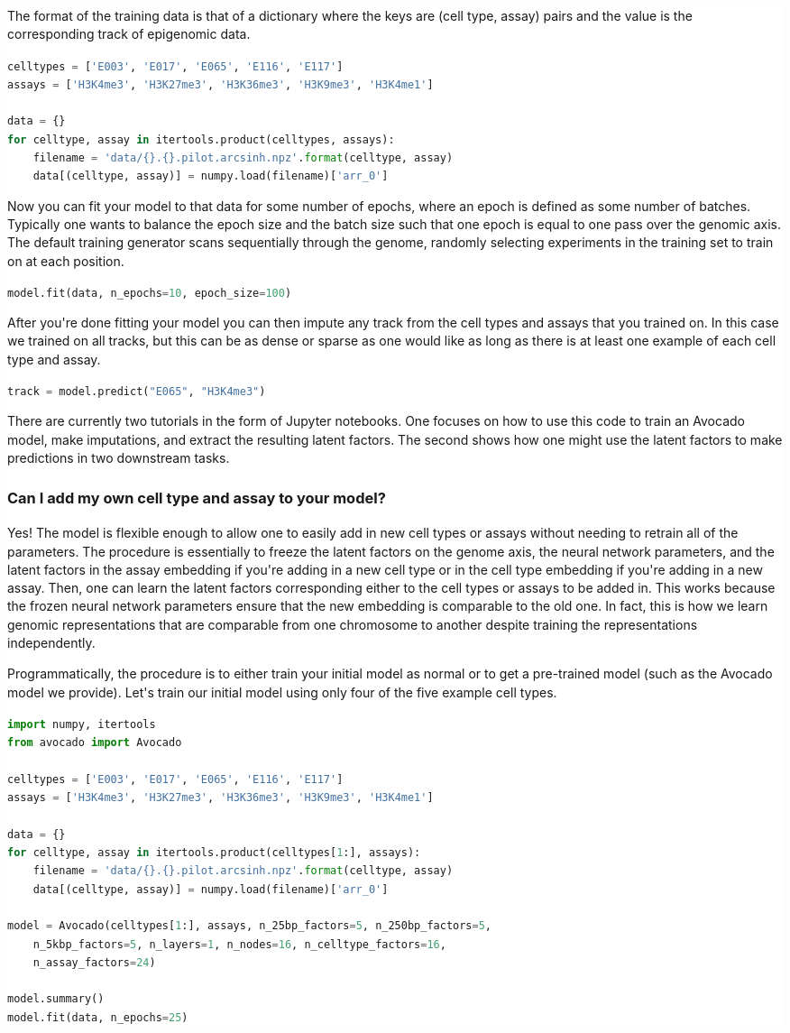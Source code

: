 The format of the training data is that of a dictionary where the keys are (cell type, assay) pairs and the value is the corresponding track of epigenomic data.


```python
celltypes = ['E003', 'E017', 'E065', 'E116', 'E117']
assays = ['H3K4me3', 'H3K27me3', 'H3K36me3', 'H3K9me3', 'H3K4me1']

data = {}
for celltype, assay in itertools.product(celltypes, assays):
    filename = 'data/{}.{}.pilot.arcsinh.npz'.format(celltype, assay)
    data[(celltype, assay)] = numpy.load(filename)['arr_0']
```

Now you can fit your model to that data for some number of epochs, where an epoch is defined as some number of batches. Typically one wants to balance the epoch size and the batch size such that one epoch is equal to one pass over the genomic axis. The default training generator scans sequentially through the genome, randomly selecting experiments in the training set to train on at each position.

```python
model.fit(data, n_epochs=10, epoch_size=100)
```

After you're done fitting your model you can then impute any track from the cell types and assays that you trained on. In this case we trained on all tracks, but this can be as dense or sparse as one would like as long as there is at least one example of each cell type and assay.

```python
track = model.predict("E065", "H3K4me3")
```

There are currently two tutorials in the form of Jupyter notebooks. One focuses on how to use this code to train an Avocado model, make imputations, and extract the resulting latent factors. The second shows how one might use the latent factors to make predictions in two downstream tasks. 

### Can I add my own cell type and assay to your model?

Yes! The model is flexible enough to allow one to easily add in new cell types or assays without needing to retrain all of the parameters. The procedure is essentially to freeze the latent factors on the genome axis, the neural network parameters, and the latent factors in the assay embedding if you're adding in a new cell type or in the cell type embedding if you're adding in a new assay. Then, one can learn the latent factors corresponding either to the cell types or assays to be added in. This works because the frozen neural network parameters ensure that the new embedding is comparable to the old one. In fact, this is how we learn genomic representations that are comparable from one chromosome to another despite training the representations independently.

Programmatically, the procedure is to either train your initial model as normal or to get a pre-trained model (such as the Avocado model we provide). Let's train our initial model using only four of the five example cell types.

```python
import numpy, itertools
from avocado import Avocado

celltypes = ['E003', 'E017', 'E065', 'E116', 'E117']
assays = ['H3K4me3', 'H3K27me3', 'H3K36me3', 'H3K9me3', 'H3K4me1']

data = {}
for celltype, assay in itertools.product(celltypes[1:], assays):
	filename = 'data/{}.{}.pilot.arcsinh.npz'.format(celltype, assay)
	data[(celltype, assay)] = numpy.load(filename)['arr_0']

model = Avocado(celltypes[1:], assays, n_25bp_factors=5, n_250bp_factors=5, 
	n_5kbp_factors=5, n_layers=1, n_nodes=16, n_celltype_factors=16, 
	n_assay_factors=24)

model.summary()
model.fit(data, n_epochs=25)
```
